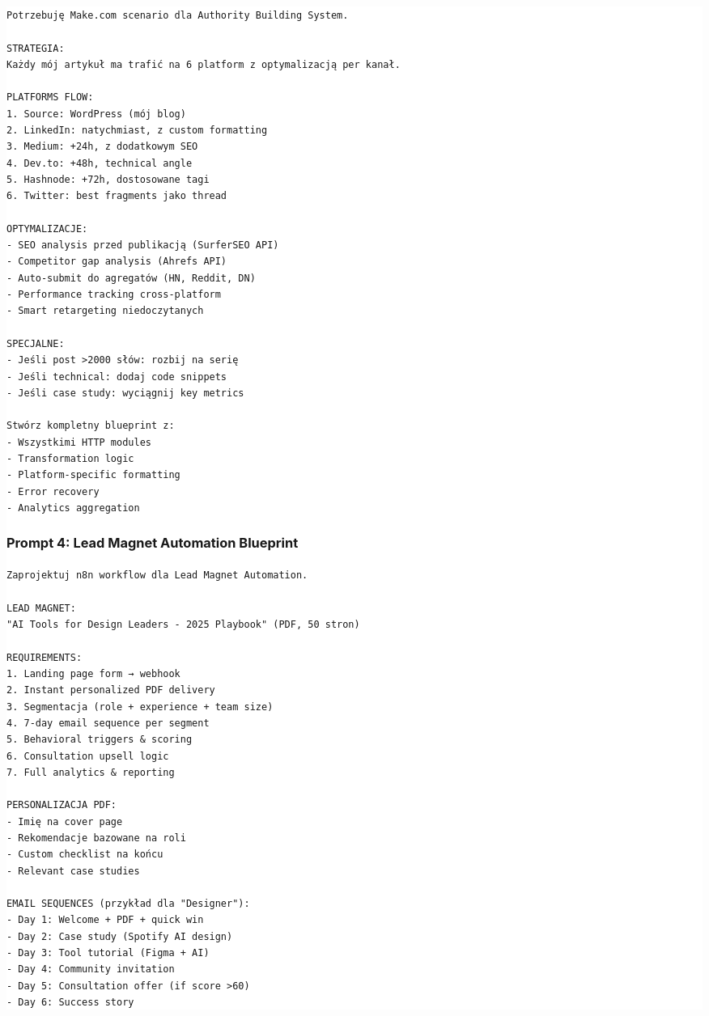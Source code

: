 ```
Potrzebuję Make.com scenario dla Authority Building System.

STRATEGIA:
Każdy mój artykuł ma trafić na 6 platform z optymalizacją per kanał.

PLATFORMS FLOW:
1. Source: WordPress (mój blog)
2. LinkedIn: natychmiast, z custom formatting
3. Medium: +24h, z dodatkowym SEO
4. Dev.to: +48h, technical angle
5. Hashnode: +72h, dostosowane tagi
6. Twitter: best fragments jako thread

OPTYMALIZACJE:
- SEO analysis przed publikacją (SurferSEO API)
- Competitor gap analysis (Ahrefs API)
- Auto-submit do agregatów (HN, Reddit, DN)
- Performance tracking cross-platform
- Smart retargeting niedoczytanych

SPECJALNE:
- Jeśli post >2000 słów: rozbij na serię
- Jeśli technical: dodaj code snippets
- Jeśli case study: wyciągnij key metrics

Stwórz kompletny blueprint z:
- Wszystkimi HTTP modules
- Transformation logic
- Platform-specific formatting
- Error recovery
- Analytics aggregation
```

### Prompt 4: Lead Magnet Automation Blueprint

```
Zaprojektuj n8n workflow dla Lead Magnet Automation.

LEAD MAGNET: 
"AI Tools for Design Leaders - 2025 Playbook" (PDF, 50 stron)

REQUIREMENTS:
1. Landing page form → webhook
2. Instant personalized PDF delivery
3. Segmentacja (role + experience + team size)
4. 7-day email sequence per segment
5. Behavioral triggers & scoring
6. Consultation upsell logic
7. Full analytics & reporting

PERSONALIZACJA PDF:
- Imię na cover page
- Rekomendacje bazowane na roli
- Custom checklist na końcu
- Relevant case studies

EMAIL SEQUENCES (przykład dla "Designer"):
- Day 1: Welcome + PDF + quick win
- Day 2: Case study (Spotify AI design)
- Day 3: Tool tutorial (Figma + AI)
- Day 4: Community invitation
- Day 5: Consultation offer (if score >60)
- Day 6: Success story
```